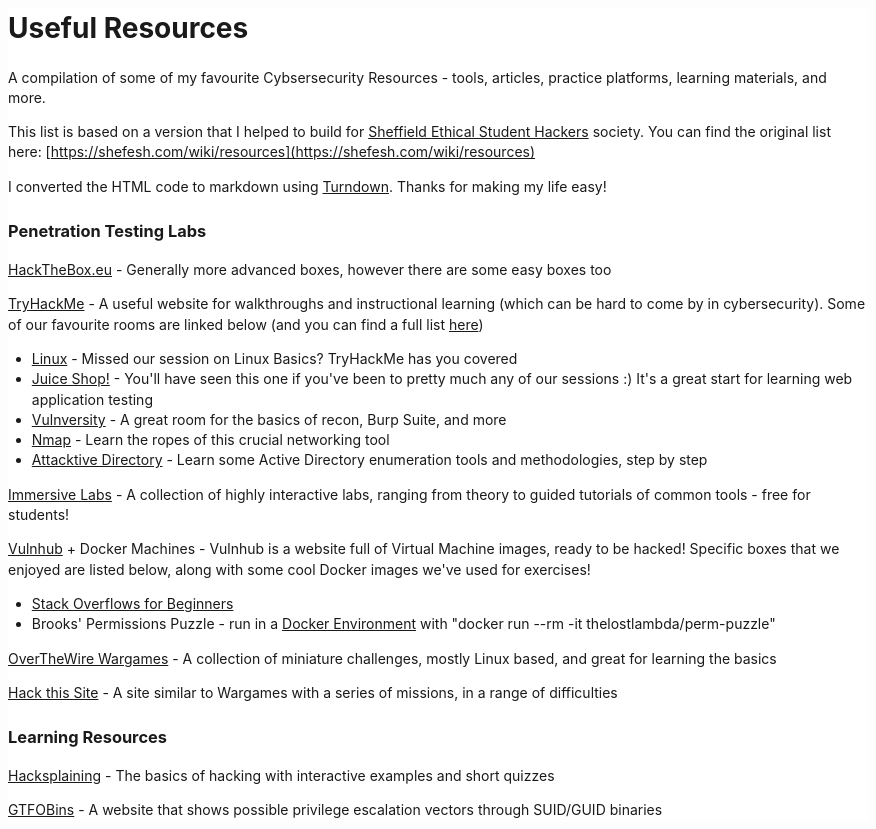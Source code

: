# Useful Resources
A compilation of some of my favourite Cybsersecurity Resources - tools, articles, practice platforms, learning materials, and more.

This list is based on a version that I helped to build for [Sheffield Ethical Student Hackers](https://shefesh.com) society. You can find the original list here: [https://shefesh.com/wiki/resources](https://shefesh.com/wiki/resources)

I converted the HTML code to markdown using [Turndown](https://domchristie.github.io/turndown/). Thanks for making my life easy!

### Penetration Testing Labs

[HackTheBox.eu](https://www.hackthebox.eu) - Generally more advanced boxes, however there are some easy boxes too

[TryHackMe](https://tryhackme.com/) - A useful website for walkthroughs and instructional learning (which can be hard to come by in cybersecurity). Some of our favourite rooms are linked below (and you can find a full list [here](https://tryhackme.com/hacktivities))

*   [Linux](https://tryhackme.com/room/zthlinux) - Missed our session on Linux Basics? TryHackMe has you covered
*   [Juice Shop!](https://tryhackme.com/room/owaspjuiceshop) - You'll have seen this one if you've been to pretty much any of our sessions :) It's a great start for learning web application testing
*   [Vulnversity](https://tryhackme.com/room/vulnversity) - A great room for the basics of recon, Burp Suite, and more
*   [Nmap](https://tryhackme.com/room/rpnmap) - Learn the ropes of this crucial networking tool
*   [Attacktive Directory](https://tryhackme.com/room/attacktivedirectory) - Learn some Active Directory enumeration tools and methodologies, step by step

[Immersive Labs](https://immersivelabs.online) - A collection of highly interactive labs, ranging from theory to guided tutorials of common tools - free for students!

[Vulnhub](https://www.vulnhub.com/) + Docker Machines - Vulnhub is a website full of Virtual Machine images, ready to be hacked! Specific boxes that we enjoyed are listed below, along with some cool Docker images we've used for exercises!

*   [Stack Overflows for Beginners](https://www.vulnhub.com/entry/stack-overflows-for-beginners-101,290/)
*   Brooks' Permissions Puzzle - run in a [Docker Environment](https://labs.play-with-docker.com/#) with "docker run --rm -it thelostlambda/perm-puzzle"

[OverTheWire Wargames](https://overthewire.org/wargames/) - A collection of miniature challenges, mostly Linux based, and great for learning the basics

[Hack this Site](https://www.hackthissite.org/) - A site similar to Wargames with a series of missions, in a range of difficulties

### Learning Resources

[Hacksplaining](https://www.hacksplaining.com/) - The basics of hacking with interactive examples and short quizzes

[GTFOBins](https://gtfobins.github.io/) - A website that shows possible privilege escalation vectors through SUID/GUID binaries
